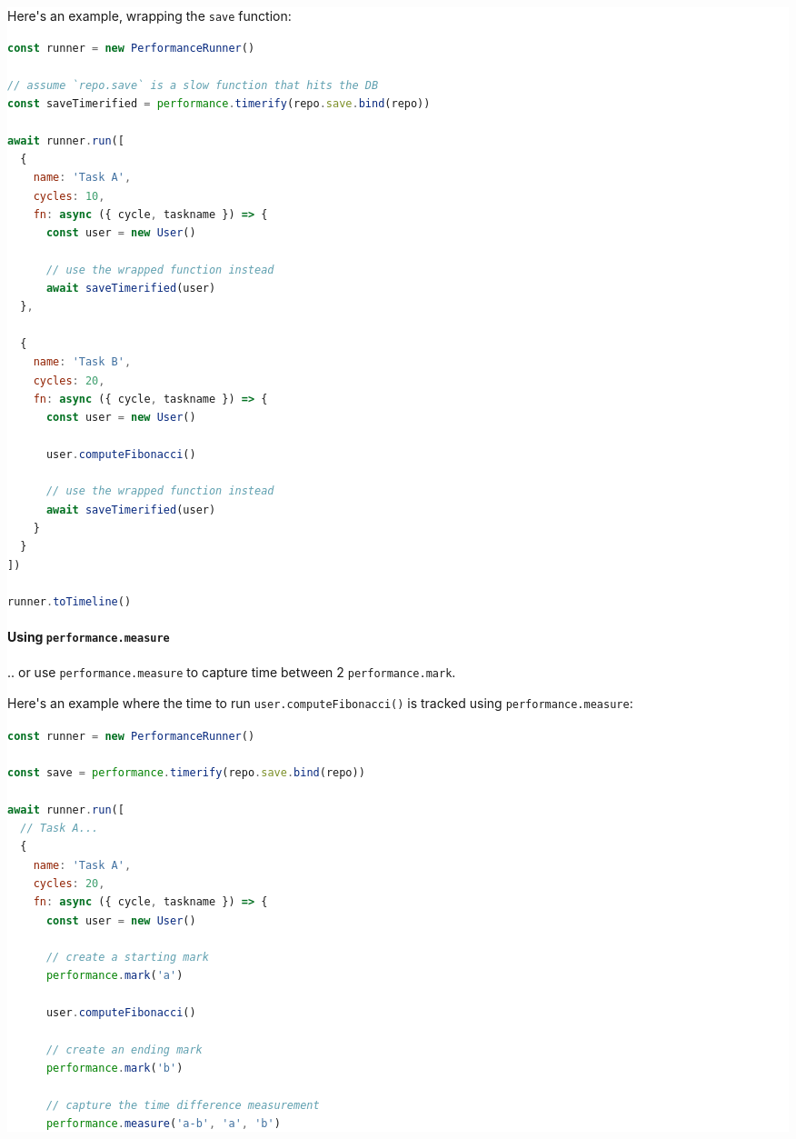 Here's an example, wrapping the `save` function:

```js
const runner = new PerformanceRunner()

// assume `repo.save` is a slow function that hits the DB
const saveTimerified = performance.timerify(repo.save.bind(repo))

await runner.run([
  {
    name: 'Task A',
    cycles: 10,
    fn: async ({ cycle, taskname }) => {
      const user = new User()

      // use the wrapped function instead
      await saveTimerified(user)
  },

  {
    name: 'Task B',
    cycles: 20,
    fn: async ({ cycle, taskname }) => {
      const user = new User()

      user.computeFibonacci()

      // use the wrapped function instead
      await saveTimerified(user)
    }
  }
])

runner.toTimeline()
```

#### Using `performance.measure`

.. or use `performance.measure` to capture time between 2 `performance.mark`.

Here's an example where the time to run `user.computeFibonacci()` is tracked
using `performance.measure`:

```js
const runner = new PerformanceRunner()

const save = performance.timerify(repo.save.bind(repo))

await runner.run([
  // Task A...
  {
    name: 'Task A',
    cycles: 20,
    fn: async ({ cycle, taskname }) => {
      const user = new User()

      // create a starting mark
      performance.mark('a')

      user.computeFibonacci()

      // create an ending mark
      performance.mark('b')

      // capture the time difference measurement
      performance.measure('a-b', 'a', 'b')
```